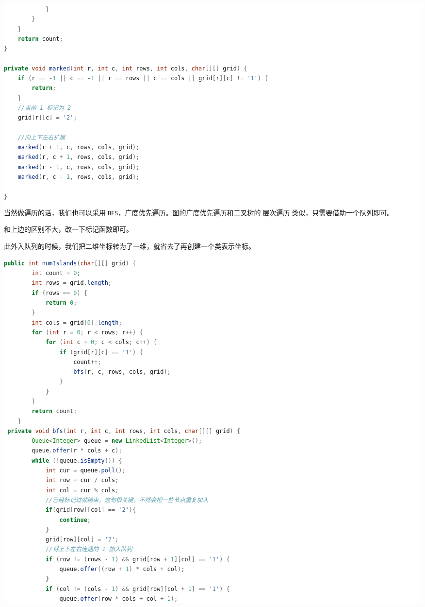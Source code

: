 ```java
            }
        }
    }
    return count;
}

private void marked(int r, int c, int rows, int cols, char[][] grid) {
    if (r == -1 || c == -1 || r == rows || c == cols || grid[r][c] != '1') {
        return;
    }
    //当前 1 标记为 2
    grid[r][c] = '2';
    
    //向上下左右扩展
    marked(r + 1, c, rows, cols, grid);
    marked(r, c + 1, rows, cols, grid);
    marked(r - 1, c, rows, cols, grid);
    marked(r, c - 1, rows, cols, grid);

}
```

当然做遍历的话，我们也可以采用 `BFS`，广度优先遍历。图的广度优先遍历和二叉树的 [层次遍历](https://leetcode.wang/leetcode-102-Binary-Tree-Level-Order-Traversal.html) 类似，只需要借助一个队列即可。

和上边的区别不大，改一下标记函数即可。

此外入队列的时候，我们把二维坐标转为了一维，就省去了再创建一个类表示坐标。

```java
public int numIslands(char[][] grid) {
		int count = 0;
		int rows = grid.length;
		if (rows == 0) {
			return 0;
		}
		int cols = grid[0].length;
		for (int r = 0; r < rows; r++) {
			for (int c = 0; c < cols; c++) {
				if (grid[r][c] == '1') {
					count++;
					bfs(r, c, rows, cols, grid);
				}
			}
		}
		return count;
	}
 private void bfs(int r, int c, int rows, int cols, char[][] grid) {
		Queue<Integer> queue = new LinkedList<Integer>();
		queue.offer(r * cols + c);
		while (!queue.isEmpty()) {
			int cur = queue.poll();
			int row = cur / cols;
			int col = cur % cols;
            //已经标记过就结束，这句很关键，不然会把一些节点重复加入
            if(grid[row][col] == '2'){
				continue;
			}
			grid[row][col] = '2';
            //将上下左右连通的 1 加入队列
			if (row != (rows - 1) && grid[row + 1][col] == '1') {
				queue.offer((row + 1) * cols + col);
			}
			if (col != (cols - 1) && grid[row][col + 1] == '1') {
				queue.offer(row * cols + col + 1);
```